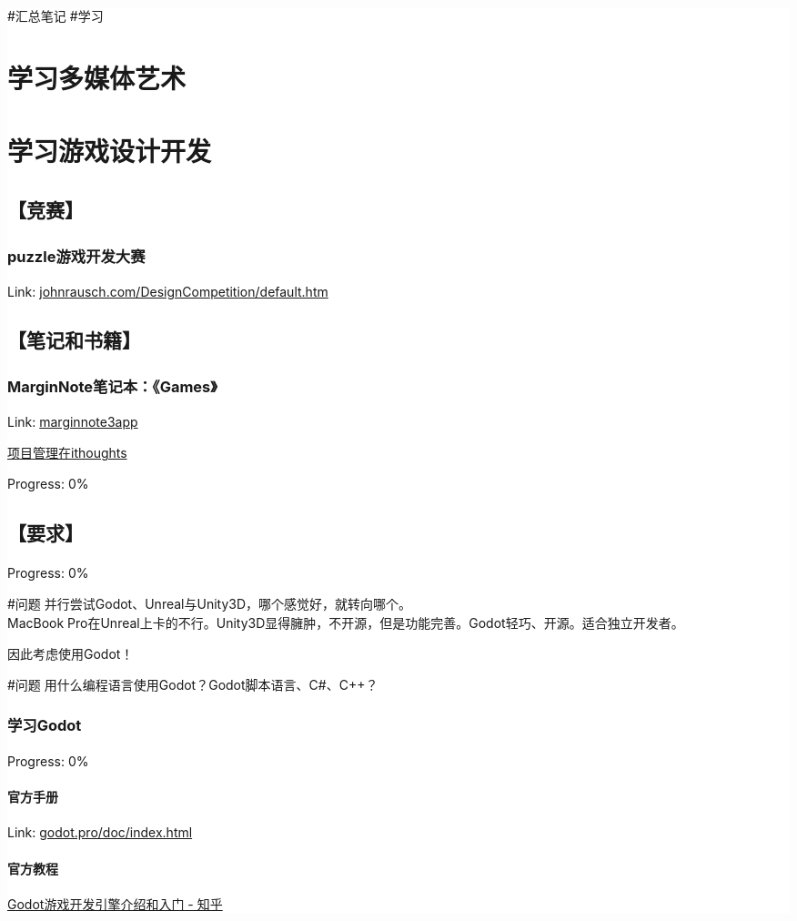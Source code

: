 #汇总笔记 #学习 

# 学习多媒体艺术


# 学习游戏设计开发

## 【竞赛】  

### puzzle游戏开发大赛  

Link: [johnrausch.com/DesignCompetition/default.htm][16]  


## 【笔记和书籍】  

### MarginNote笔记本：《Games》  

Link: [marginnote3app](marginnote3app://notebook/875A5B86-246E-4A3D-805C-44D53E1FF052)


[项目管理在ithoughts](ithoughts://open?path=/iCloud/MLMS/Projects%20Management.itmz&topic=42BD8380-CB93-4060-B93A-304E815342C8)

Progress: 0%  

## 【要求】  

Progress: 0%  

#问题 并行尝试Godot、Unreal与Unity3D，哪个感觉好，就转向哪个。  
MacBook Pro在Unreal上卡的不行。Unity3D显得臃肿，不开源，但是功能完善。Godot轻巧、开源。适合独立开发者。

因此考虑使用Godot！

#问题 用什么编程语言使用Godot？Godot脚本语言、C#、C++？





### 学习Godot

Progress: 0%  




#### 官方手册 

Link: [godot.pro/doc/index.html][14]  


#### 官方教程

[Godot游戏开发引擎介绍和入门 - 知乎](https://www.zhihu.com/column/godot)


[1]: ithoughts://open?path=/iCloud/MLMS/Projects%20Management.itmz&topic=7679D960-E06D-4D6E-81FD-F0F9A484566C
[2]: https://blog.csdn.net/lingbaoer1234/article/details/45242371?utm_medium=distribute.pc_relevant.none-task-blog-BlogCommendFromMachineLearnPai2-3.baidujs&depth_1-utm_source=distribute.pc_relevant.none-task-blog-BlogCommendFromMachineLearnPai2-3.baidujs
[3]: https://www.it610.com/article/1292811111237754880.htm
[4]: https://www.cnblogs.com/sanyejun/p/9298592.html
[5]: https://catlikecoding.com/unity/tutorials/movement/
[6]: https://catlikecoding.com/unity/tutorials/hex-map/
[7]: https://blog.csdn.net/wuming2016/article/details/90257706?utm_medium=distribute.pc_relevant.none-task-blog-baidujs_baidulandingword-6&spm=1001.2101.3001.4242
[8]: https://blog.csdn.net/kmyhy/article/details/82690409
[9]: https://www.cnblogs.com/yanhuiqingkong/p/7770061.html
[10]: https://b23.tv/3iDXft
[11]: https://b23.tv/lt7aYa
[13]: http://godot.pro/doc/getting_started/step_by_step/scripting_continued.html
[14]: http://godot.pro/doc/index.html
[15]: https://docs.blender.org/manual/zh-hans/latest/
[16]: http://www.johnrausch.com/DesignCompetition/default.htm
[17]: https://github.com/chathika/NL4Py/blob/master/examples/Example1_NRunsOfFireSampleModel.py
[18]: https://blog.csdn.net/findhappy117/article/details/79338240
[19]: file:///Users/ethan/Documents/CoreFiles/ReadingsFile/%E5%86%9B%E4%BA%8B/%E4%BA%BA%E5%B7%A5%E6%88%98%E4%BA%89%20%E5%9F%BA%E4%BA%8E%E5%A4%9A%20AGENT%20%E7%9A%84%E4%BD%9C%E6%88%98%E4%BB%BF%E7%9C%9F%20%E5%AE%8C%E6%95%B4%E7%89%88%20PDF%E7%94%B5%E5%AD%90%E4%B9%A6%E4%B8%8B%E8%BD%BD%20%E5%B8%A6%E4%B9%A6%E7%AD%BE%E7%9B%AE%E5%BD%95.pdf